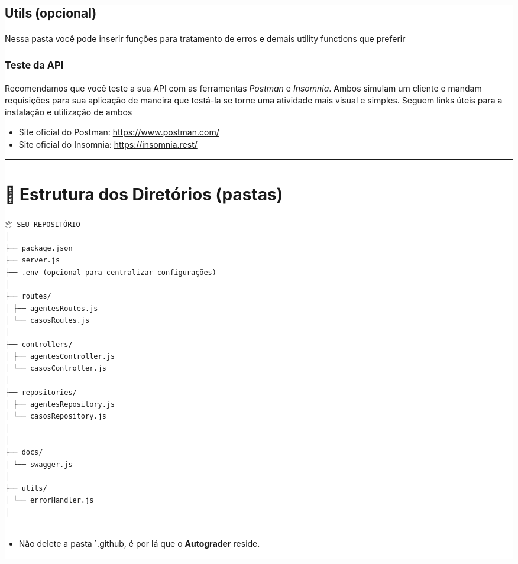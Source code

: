 ## Utils (opcional)

Nessa pasta você pode inserir funções para tratamento de erros e demais utility functions que preferir

### Teste da API

Recomendamos que você teste a sua API com as ferramentas _Postman_ e _Insomnia_. Ambos simulam um cliente e mandam requisições para sua aplicação de maneira que testá-la se torne uma atividade mais visual e simples. Seguem links úteis para a instalação e utilização de ambos

- Site oficial do Postman: https://www.postman.com/
- Site oficial do Insomnia: https://insomnia.rest/

---

# 📁 Estrutura dos Diretórios (pastas)

```
📦 SEU-REPOSITÓRIO
│
├── package.json
├── server.js
├── .env (opcional para centralizar configurações)
│
├── routes/
│ ├── agentesRoutes.js
│ └── casosRoutes.js
│
├── controllers/
│ ├── agentesController.js
│ └── casosController.js
│
├── repositories/
│ ├── agentesRepository.js
│ └── casosRepository.js
│
│
├── docs/
│ └── swagger.js
│
├── utils/
│ └── errorHandler.js
│


```

- Não delete a pasta `.github, é por lá que o **Autograder** reside.

---
